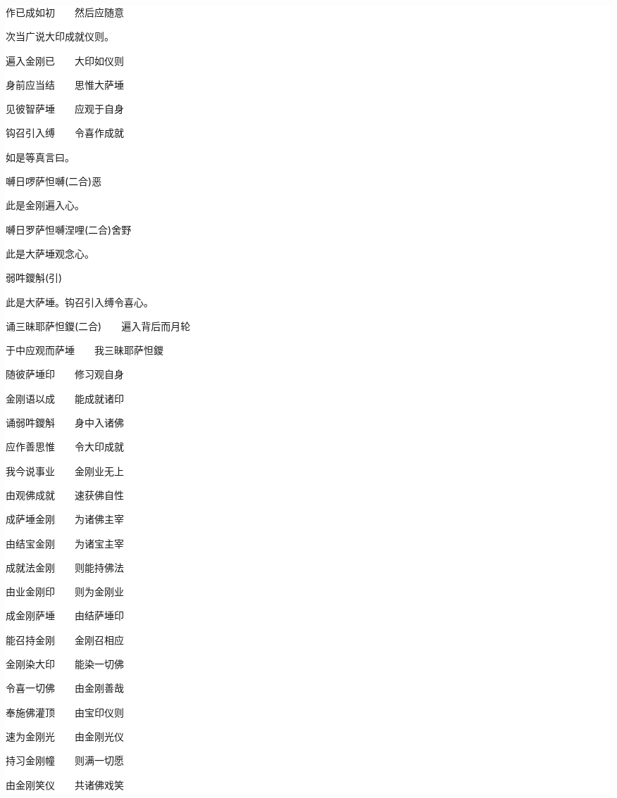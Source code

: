 作已成如初　　然后应随意  

次当广说大印成就仪则。  

遍入金刚已　　大印如仪则  

身前应当结　　思惟大萨埵  

见彼智萨埵　　应观于自身  

钩召引入缚　　令喜作成就  

如是等真言曰。  

嚩日啰萨怛嚩(二合)恶  

此是金刚遍入心。  

嚩日罗萨怛嚩涅哩(二合)舍野  

此是大萨埵观念心。  

弱吽鑁斛(引)  

此是大萨埵。钩召引入缚令喜心。  

诵三昧耶萨怛鑁(二合)　　遍入背后而月轮  

于中应观而萨埵　　我三昧耶萨怛鑁  

随彼萨埵印　　修习观自身  

金刚语以成　　能成就诸印  

诵弱吽鑁斛　　身中入诸佛  

应作善思惟　　令大印成就  

我今说事业　　金刚业无上  

由观佛成就　　速获佛自性  

成萨埵金刚　　为诸佛主宰  

由结宝金刚　　为诸宝主宰  

成就法金刚　　则能持佛法  

由业金刚印　　则为金刚业  

成金刚萨埵　　由结萨埵印  

能召持金刚　　金刚召相应  

金刚染大印　　能染一切佛  

令喜一切佛　　由金刚善哉  

奉施佛灌顶　　由宝印仪则  

速为金刚光　　由金刚光仪  

持习金刚幢　　则满一切愿  

由金刚笑仪　　共诸佛戏笑  
